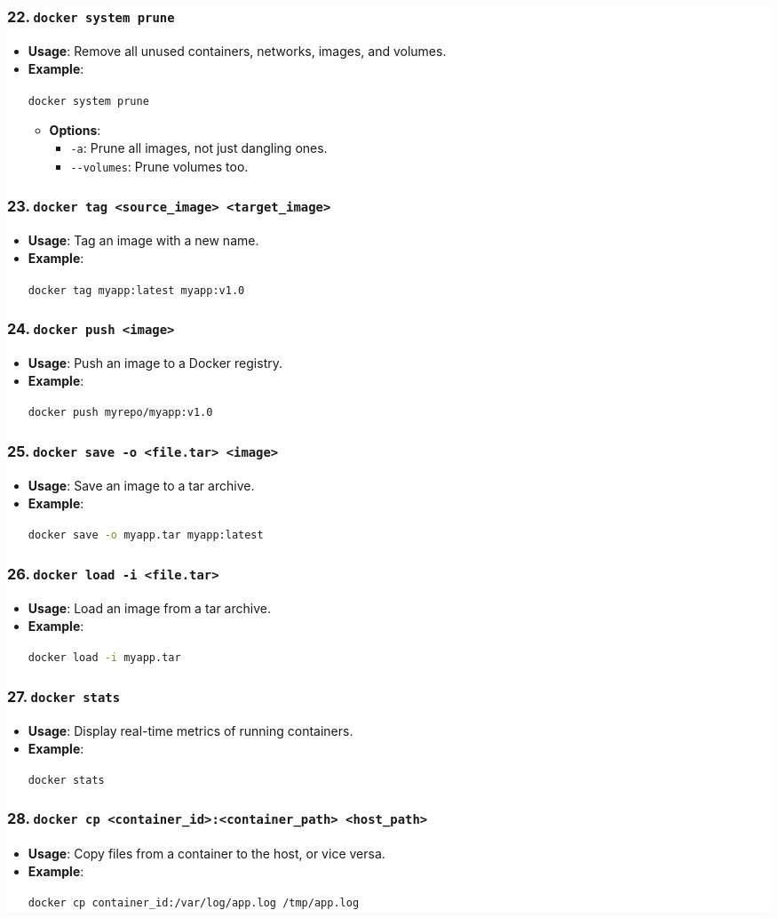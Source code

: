 ### 22. **`docker system prune`**
   - **Usage**: Remove all unused containers, networks, images, and volumes.
   - **Example**:
     ```bash
     docker system prune
     ```
     - **Options**:
       - `-a`: Prune all images, not just dangling ones.
       - `--volumes`: Prune volumes too.

### 23. **`docker tag <source_image> <target_image>`**
   - **Usage**: Tag an image with a new name.
   - **Example**:
     ```bash
     docker tag myapp:latest myapp:v1.0
     ```

### 24. **`docker push <image>`**
   - **Usage**: Push an image to a Docker registry.
   - **Example**:
     ```bash
     docker push myrepo/myapp:v1.0
     ```

### 25. **`docker save -o <file.tar> <image>`**
   - **Usage**: Save an image to a tar archive.
   - **Example**:
     ```bash
     docker save -o myapp.tar myapp:latest
     ```

### 26. **`docker load -i <file.tar>`**
   - **Usage**: Load an image from a tar archive.
   - **Example**:
     ```bash
     docker load -i myapp.tar
     ```

### 27. **`docker stats`**
   - **Usage**: Display real-time metrics of running containers.
   - **Example**:
     ```bash
     docker stats
     ```

### 28. **`docker cp <container_id>:<container_path> <host_path>`**
   - **Usage**: Copy files from a container to the host, or vice versa.
   - **Example**:
     ```bash
     docker cp container_id:/var/log/app.log /tmp/app.log
     ```
